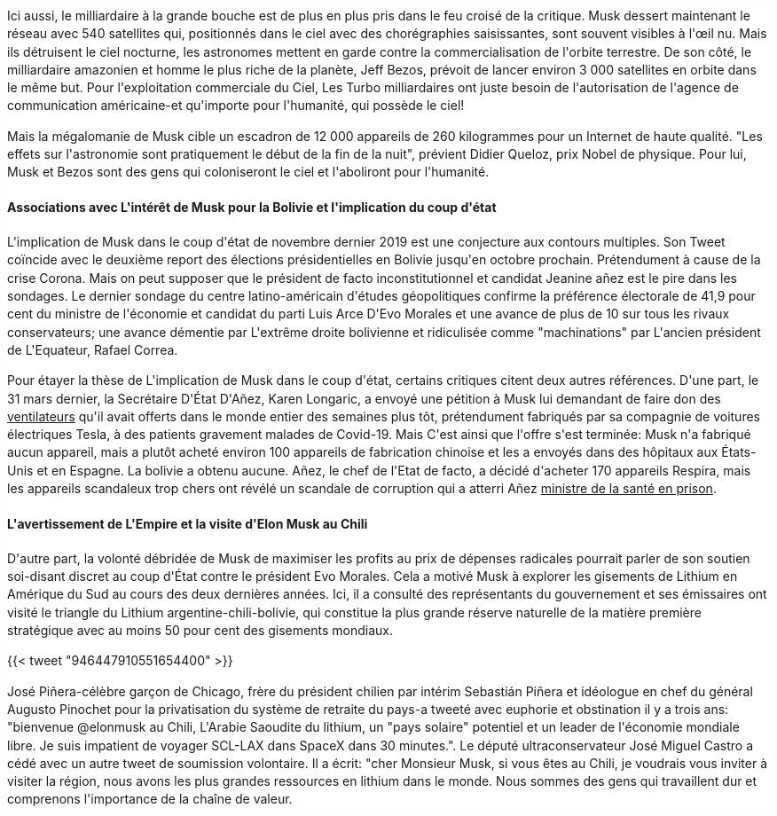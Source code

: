 Ici aussi, le milliardaire à la grande bouche est de plus en plus pris dans le feu croisé de la critique. Musk dessert maintenant le réseau avec 540 satellites qui, positionnés dans le ciel avec des chorégraphies saisissantes, sont souvent visibles à l'œil nu. Mais ils détruisent le ciel nocturne, les astronomes mettent en garde contre la commercialisation de l'orbite terrestre. De son côté, le milliardaire amazonien et homme le plus riche de la planète, Jeff Bezos, prévoit de lancer environ 3 000 satellites en orbite dans le même but. Pour l'exploitation commerciale du Ciel, Les Turbo milliardaires ont juste besoin de l'autorisation de l'agence de communication américaine-et qu'importe pour l'humanité, qui possède le ciel!

Mais la mégalomanie de Musk cible un escadron de 12 000 appareils de 260 kilogrammes pour un Internet de haute qualité. "Les effets sur l'astronomie sont pratiquement le début de la fin de la nuit", prévient Didier Queloz, prix Nobel de physique. Pour lui, Musk et Bezos sont des gens qui coloniseront le ciel et l'aboliront pour l'humanité.

#### Associations avec L'intérêt de Musk pour la Bolivie et l'implication du coup d'état

L'implication de Musk dans le coup d'état de novembre dernier 2019 est une conjecture aux contours multiples. Son Tweet coïncide avec le deuxième report des élections présidentielles en Bolivie jusqu'en octobre prochain. Prétendument à cause de la crise Corona. Mais on peut supposer que le président de facto inconstitutionnel et candidat Jeanine añez est le pire dans les sondages. Le dernier sondage du centre latino-américain d'études géopolitiques confirme la préférence électorale de 41,9 pour cent du ministre de l'économie et candidat du parti Luis Arce D'Evo Morales et une avance de plus de 10 sur tous les rivaux conservateurs; une avance démentie par L'extrême droite bolivienne et ridiculisée comme "machinations" par L'ancien président de L'Equateur, Rafael Correa.

Pour étayer la thèse de L'implication de Musk dans le coup d'état, certains critiques citent deux autres références. D'une part, le 31 mars dernier, la Secrétaire D'État D'Añez, Karen Longaric, a envoyé une pétition à Musk lui demandant de faire don des [ventilateurs](https://www.space.com/elon-musk-spacex-tesla-ventilators-coronavirus.html "Elon Musk says he'll have 1,200 ventilators ready to deliver this week") qu'il avait offerts dans le monde entier des semaines plus tôt, prétendument fabriqués par sa compagnie de voitures électriques Tesla, à des patients gravement malades de Covid-19. Mais C'est ainsi que l'offre s'est terminée: Musk n'a fabriqué aucun appareil, mais a plutôt acheté environ 100 appareils de fabrication chinoise et les a envoyés dans des hôpitaux aux États-Unis et en Espagne. La bolivie a obtenu aucune. Añez, le chef de l'Etat de facto, a décidé d'acheter 170 appareils Respira, mais les appareils scandaleux trop chers ont révélé un scandale de corruption qui a atterri Añez [ministre de la santé en prison](https://www.latercera.com/mundo/noticia/escandalo-de-corrupcion-por-compras-de-respiradores-con-sobreprecio-sacude-a-bolivia/MQVIFDTGJFG4THMBFMW3C2NSK4/ "Escándalo de corrupción por compras de respiradores con sobreprecio sacude a Bolivia").

#### L'avertissement de L'Empire et la visite d'Elon Musk au Chili

D'autre part, la volonté débridée de Musk de maximiser les profits au prix de dépenses radicales pourrait parler de son soutien soi-disant discret au coup d'État contre le président Evo Morales. Cela a motivé Musk à explorer les gisements de Lithium en Amérique du Sud au cours des deux dernières années. Ici, il a consulté des représentants du gouvernement et ses émissaires ont visité le triangle du Lithium argentine-chili-bolivie, qui constitue la plus grande réserve naturelle de la matière première stratégique avec au moins 50 pour cent des gisements mondiaux.

{{< tweet "946447910551654400" >}}

José Piñera-célèbre garçon de Chicago, frère du président chilien par intérim Sebastián Piñera et idéologue en chef du général Augusto Pinochet pour la privatisation du système de retraite du pays-a tweeté avec euphorie et obstination il y a trois ans: "bienvenue @elonmusk au Chili, L'Arabie Saoudite du lithium, un "pays solaire" potentiel et un leader de l'économie mondiale libre. Je suis impatient de voyager SCL-LAX dans SpaceX dans 30 minutes.". Le député ultraconservateur José Miguel Castro a cédé avec un autre tweet de soumission volontaire. Il a écrit: "cher Monsieur Musk, si vous êtes au Chili, je voudrais vous inviter à visiter la région, nous avons les plus grandes ressources en lithium dans le monde. Nous sommes des gens qui travaillent dur et comprenons l'importance de la chaîne de valeur.
